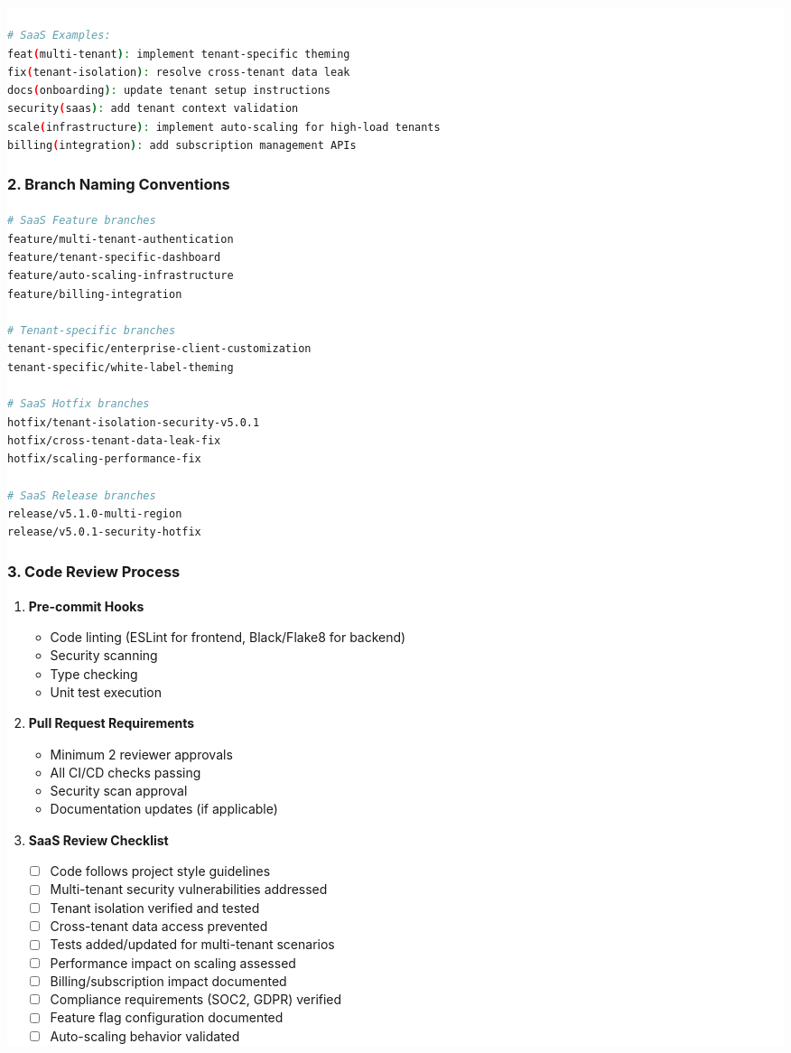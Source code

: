 ```bash

# SaaS Examples:
feat(multi-tenant): implement tenant-specific theming
fix(tenant-isolation): resolve cross-tenant data leak
docs(onboarding): update tenant setup instructions
security(saas): add tenant context validation
scale(infrastructure): implement auto-scaling for high-load tenants
billing(integration): add subscription management APIs
```

### 2. Branch Naming Conventions
```bash
# SaaS Feature branches
feature/multi-tenant-authentication
feature/tenant-specific-dashboard
feature/auto-scaling-infrastructure
feature/billing-integration

# Tenant-specific branches
tenant-specific/enterprise-client-customization
tenant-specific/white-label-theming

# SaaS Hotfix branches
hotfix/tenant-isolation-security-v5.0.1
hotfix/cross-tenant-data-leak-fix
hotfix/scaling-performance-fix

# SaaS Release branches
release/v5.1.0-multi-region
release/v5.0.1-security-hotfix
```

### 3. Code Review Process
1. **Pre-commit Hooks**
   - Code linting (ESLint for frontend, Black/Flake8 for backend)
   - Security scanning
   - Type checking
   - Unit test execution

2. **Pull Request Requirements**
   - Minimum 2 reviewer approvals
   - All CI/CD checks passing
   - Security scan approval
   - Documentation updates (if applicable)

3. **SaaS Review Checklist**
   - [ ] Code follows project style guidelines
   - [ ] Multi-tenant security vulnerabilities addressed
   - [ ] Tenant isolation verified and tested
   - [ ] Cross-tenant data access prevented
   - [ ] Tests added/updated for multi-tenant scenarios
   - [ ] Performance impact on scaling assessed
   - [ ] Billing/subscription impact documented
   - [ ] Compliance requirements (SOC2, GDPR) verified
   - [ ] Feature flag configuration documented
   - [ ] Auto-scaling behavior validated
